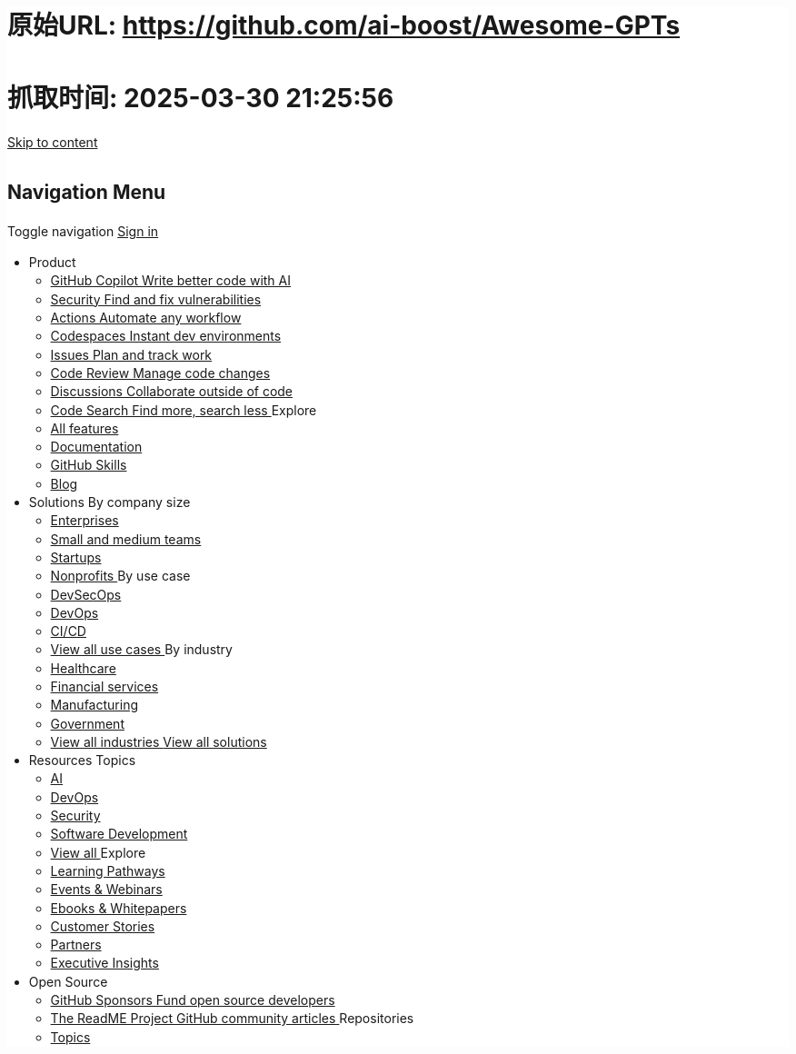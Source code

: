 # 原始URL: https://github.com/ai-boost/Awesome-GPTs

# 抓取时间: 2025-03-30 21:25:56

[Skip to content](https://github.com/ai-boost/Awesome-GPTs#start-of-content)
## Navigation Menu
Toggle navigation
[ ](https://github.com/)
[ Sign in ](https://github.com/login?return_to=https%3A%2F%2Fgithub.com%2Fai-boost%2FAwesome-GPTs)
  * Product 
    * [ GitHub Copilot Write better code with AI  ](https://github.com/features/copilot)
    * [ Security Find and fix vulnerabilities  ](https://github.com/features/security)
    * [ Actions Automate any workflow  ](https://github.com/features/actions)
    * [ Codespaces Instant dev environments  ](https://github.com/features/codespaces)
    * [ Issues Plan and track work  ](https://github.com/features/issues)
    * [ Code Review Manage code changes  ](https://github.com/features/code-review)
    * [ Discussions Collaborate outside of code  ](https://github.com/features/discussions)
    * [ Code Search Find more, search less  ](https://github.com/features/code-search)
Explore
    * [ All features ](https://github.com/features)
    * [ Documentation ](https://docs.github.com)
    * [ GitHub Skills ](https://skills.github.com)
    * [ Blog ](https://github.blog)
  * Solutions 
By company size
    * [ Enterprises ](https://github.com/enterprise)
    * [ Small and medium teams ](https://github.com/team)
    * [ Startups ](https://github.com/enterprise/startups)
    * [ Nonprofits ](https://github.com/solutions/industry/nonprofits)
By use case
    * [ DevSecOps ](https://github.com/solutions/use-case/devsecops)
    * [ DevOps ](https://github.com/solutions/use-case/devops)
    * [ CI/CD ](https://github.com/solutions/use-case/ci-cd)
    * [ View all use cases ](https://github.com/solutions/use-case)
By industry
    * [ Healthcare ](https://github.com/solutions/industry/healthcare)
    * [ Financial services ](https://github.com/solutions/industry/financial-services)
    * [ Manufacturing ](https://github.com/solutions/industry/manufacturing)
    * [ Government ](https://github.com/solutions/industry/government)
    * [ View all industries ](https://github.com/solutions/industry)
[ View all solutions ](https://github.com/solutions)
  * Resources 
Topics
    * [ AI ](https://github.com/resources/articles/ai)
    * [ DevOps ](https://github.com/resources/articles/devops)
    * [ Security ](https://github.com/resources/articles/security)
    * [ Software Development ](https://github.com/resources/articles/software-development)
    * [ View all ](https://github.com/resources/articles)
Explore
    * [ Learning Pathways ](https://resources.github.com/learn/pathways)
    * [ Events & Webinars ](https://resources.github.com)
    * [ Ebooks & Whitepapers ](https://github.com/resources/whitepapers)
    * [ Customer Stories ](https://github.com/customer-stories)
    * [ Partners ](https://partner.github.com)
    * [ Executive Insights ](https://github.com/solutions/executive-insights)
  * Open Source 
    * [ GitHub Sponsors Fund open source developers  ](https://github.com/sponsors)
    * [ The ReadME Project GitHub community articles  ](https://github.com/readme)
Repositories
    * [ Topics ](https://github.com/topics)